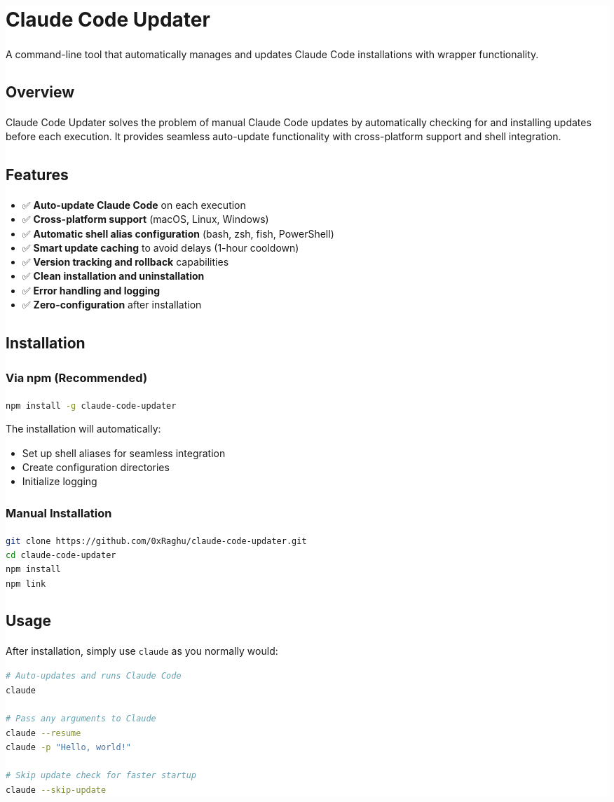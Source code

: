 # Claude Code Updater

A command-line tool that automatically manages and updates Claude Code installations with wrapper functionality.

## Overview

Claude Code Updater solves the problem of manual Claude Code updates by automatically checking for and installing updates before each execution. It provides seamless auto-update functionality with cross-platform support and shell integration.

## Features

- ✅ **Auto-update Claude Code** on each execution
- ✅ **Cross-platform support** (macOS, Linux, Windows)
- ✅ **Automatic shell alias configuration** (bash, zsh, fish, PowerShell)
- ✅ **Smart update caching** to avoid delays (1-hour cooldown)
- ✅ **Version tracking and rollback** capabilities
- ✅ **Clean installation and uninstallation**
- ✅ **Error handling and logging**
- ✅ **Zero-configuration** after installation

## Installation

### Via npm (Recommended)

```bash
npm install -g claude-code-updater
```

The installation will automatically:
- Set up shell aliases for seamless integration
- Create configuration directories
- Initialize logging

### Manual Installation

```bash
git clone https://github.com/0xRaghu/claude-code-updater.git
cd claude-code-updater
npm install
npm link
```

## Usage

After installation, simply use `claude` as you normally would:

```bash
# Auto-updates and runs Claude Code
claude

# Pass any arguments to Claude
claude --resume
claude -p "Hello, world!"

# Skip update check for faster startup
claude --skip-update
```
